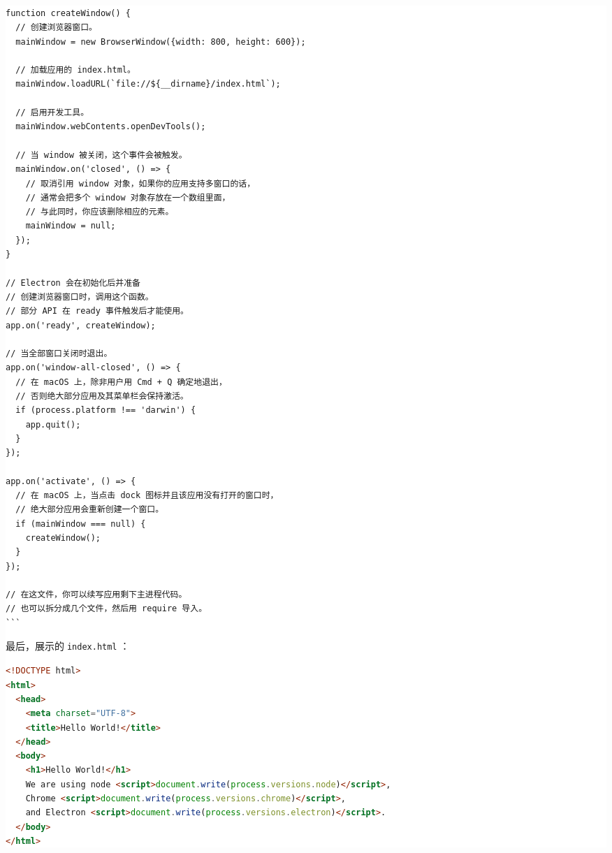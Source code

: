 	function createWindow() {
	  // 创建浏览器窗口。
	  mainWindow = new BrowserWindow({width: 800, height: 600});
	
	  // 加载应用的 index.html。
	  mainWindow.loadURL(`file://${__dirname}/index.html`);
	
	  // 启用开发工具。
	  mainWindow.webContents.openDevTools();
	
	  // 当 window 被关闭，这个事件会被触发。
	  mainWindow.on('closed', () => {
	    // 取消引用 window 对象，如果你的应用支持多窗口的话，
	    // 通常会把多个 window 对象存放在一个数组里面，
	    // 与此同时，你应该删除相应的元素。
	    mainWindow = null;
	  });
	}
	
	// Electron 会在初始化后并准备
	// 创建浏览器窗口时，调用这个函数。
	// 部分 API 在 ready 事件触发后才能使用。
	app.on('ready', createWindow);
	
	// 当全部窗口关闭时退出。
	app.on('window-all-closed', () => {
	  // 在 macOS 上，除非用户用 Cmd + Q 确定地退出，
	  // 否则绝大部分应用及其菜单栏会保持激活。
	  if (process.platform !== 'darwin') {
	    app.quit();
	  }
	});
	
	app.on('activate', () => {
	  // 在 macOS 上，当点击 dock 图标并且该应用没有打开的窗口时，
	  // 绝大部分应用会重新创建一个窗口。
	  if (mainWindow === null) {
	    createWindow();
	  }
	});
	
	// 在这文件，你可以续写应用剩下主进程代码。
	// 也可以拆分成几个文件，然后用 require 导入。
	```

最后，展示的 `index.html` ：
```html
<!DOCTYPE html>
<html>
  <head>
    <meta charset="UTF-8">
    <title>Hello World!</title>
  </head>
  <body>
    <h1>Hello World!</h1>
    We are using node <script>document.write(process.versions.node)</script>,
    Chrome <script>document.write(process.versions.chrome)</script>,
    and Electron <script>document.write(process.versions.electron)</script>.
  </body>
</html>
```
